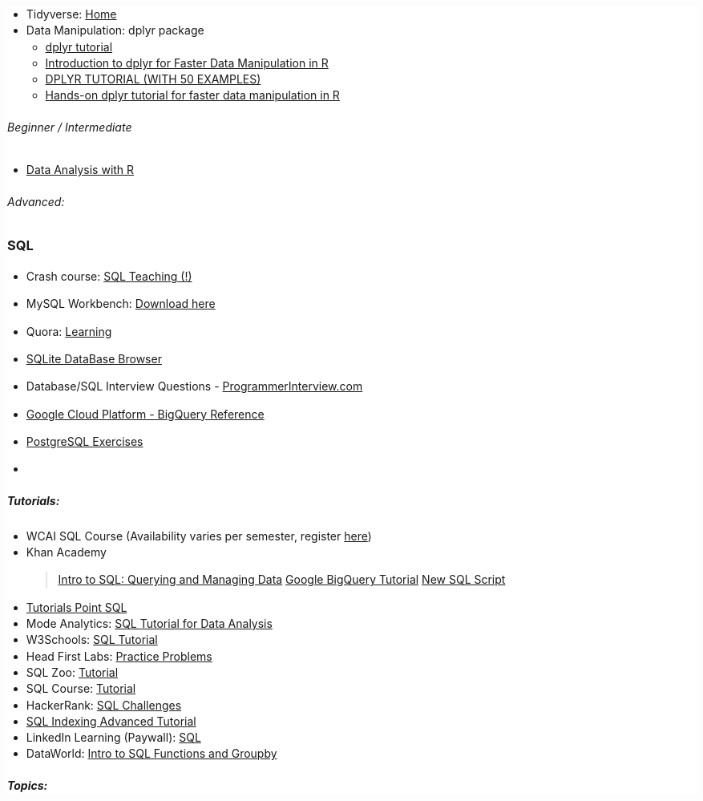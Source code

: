 - Tidyverse: [Home](http://www.tidyverse.org/learn/)
- Data Manipulation: dplyr package
  - [dplyr tutorial](http://genomicsclass.github.io/book/pages/dplyr_tutorial.html)
  - [Introduction to dplyr for Faster Data Manipulation in R
](https://rpubs.com/justmarkham/dplyr-tutorial)
  - [DPLYR TUTORIAL (WITH 50 EXAMPLES)](http://www.listendata.com/2016/08/dplyr-tutorial.html)
  - [Hands-on dplyr tutorial for faster data manipulation in R](http://www.dataschool.io/dplyr-tutorial-for-faster-data-manipulation-in-r/)

###### Beginner / Intermediate

- [Data Analysis with R](https://www.udacity.com/course/data-analysis-with-r--ud651?utm_source=social&utm_medium=hs&utm_campaign=cb)

###### Advanced:

### SQL

- Crash course: [SQL Teaching (!)](https://www.sqlteaching.com/)
- MySQL Workbench: [Download here](https://dev.mysql.com/downloads/workbench/)
- Quora: [Learning](https://www.quora.com/How-do-I-learn-SQL)
- [SQLite DataBase Browser](http://sqlitebrowser.org/)
- Database/SQL Interview Questions - [ProgrammerInterview.com](http://www.programmerinterview.com/index.php/database-sql/introduction/)

- [Google Cloud Platform - BigQuery Reference](https://cloud.google.com/bigquery/docs/reference/legacy-sql)

- [PostgreSQL Exercises](https://www.pgexercises.com/about.html)

- []()


##### Tutorials:
- WCAI SQL Course (Availability varies per semester, register [here](http://wcai.wharton.upenn.edu/events/))
- Khan Academy
  > [Intro to SQL: Querying and Managing Data](https://www.khanacademy.org/computing/computer-programming/sql)
  > [Google BigQuery Tutorial](https://www.thinkful.com/learn/google-bigquery-tutorial/)
  > [New SQL Script](https://www.khanacademy.org/computer-programming/new/sql)
- [Tutorials Point SQL](https://www.tutorialspoint.com/plsql/)
- Mode Analytics: [SQL Tutorial for Data Analysis](https://community.modeanalytics.com/sql/tutorial/introduction-to-sql/)
- W3Schools: [SQL Tutorial](https://www.w3schools.com/sql/trysql.asp?filename=trysql_op_in)
- Head First Labs: [Practice Problems](http://www.headfirstlabs.com/sql_hands_on/)
- SQL Zoo: [Tutorial](https://sqlzoo.net/)
- SQL Course: [Tutorial](http://www.sqlcourse.com/)
- HackerRank: [SQL Challenges](https://www.hackerrank.com/domains/sql/select)
- [SQL Indexing Advanced Tutorial](http://use-the-index-luke.com/)
- LinkedIn Learning (Paywall): [SQL](https://www.linkedin.com/learning/topics/sql)
- DataWorld: [Intro to SQL Functions and Groupby](https://data.world/tedpetrou/introduction-to-sql-functions-and-group-by)

##### Topics:
